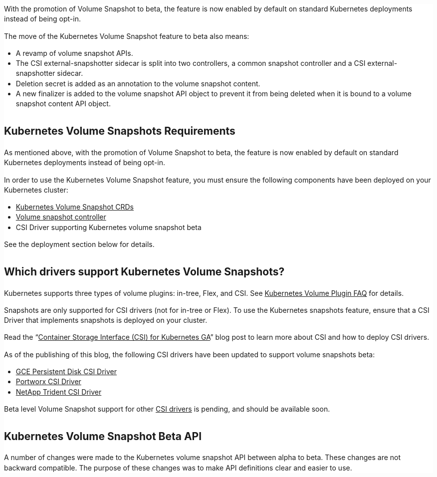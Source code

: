 With the promotion of Volume Snapshot to beta, the feature is now enabled by default on standard Kubernetes deployments instead of being opt-in.

The move of the Kubernetes Volume Snapshot feature to beta also means:

- A revamp of volume snapshot APIs.
- The CSI external-snapshotter sidecar is split into two controllers, a common snapshot controller and a CSI external-snapshotter sidecar.
- Deletion secret is added as an annotation to the volume snapshot content.
- A new finalizer is added to the volume snapshot API object to prevent it from being deleted when it is bound to a volume snapshot content API object.

## Kubernetes Volume Snapshots Requirements

As mentioned above, with the promotion of Volume Snapshot to beta, the feature is now enabled by default on standard Kubernetes deployments instead of being opt-in.

In order to use the Kubernetes Volume Snapshot feature, you must ensure the following components have been deployed on your Kubernetes cluster:

- [Kubernetes Volume Snapshot CRDs](https://github.com/kubernetes-csi/external-snapshotter/tree/master/config/crd)
- [Volume snapshot controller](https://github.com/kubernetes-csi/external-snapshotter/tree/master/pkg/common-controller)
- CSI Driver supporting Kubernetes volume snapshot beta

See the deployment section below for details.

## Which drivers support Kubernetes Volume Snapshots?

Kubernetes supports three types of volume plugins: in-tree, Flex, and CSI. See [Kubernetes Volume Plugin FAQ](https://github.com/kubernetes/community/blob/master/sig-storage/volume-plugin-faq.md) for details.

Snapshots are only supported for CSI drivers (not for in-tree or Flex). To use the Kubernetes snapshots feature, ensure that a CSI Driver that implements snapshots is deployed on your cluster.

Read the “[Container Storage Interface (CSI) for Kubernetes GA](https://kubernetes.io/blog/2019/01/15/container-storage-interface-ga/)” blog post to learn more about CSI and how to deploy CSI drivers.

As of the publishing of this blog, the following CSI drivers have been updated to support volume snapshots beta:

- [GCE Persistent Disk CSI Driver](https://github.com/kubernetes-sigs/gcp-compute-persistent-disk-csi-driver)
- [Portworx CSI Driver](https://github.com/libopenstorage/openstorage/tree/master/csi)
- [NetApp Trident CSI Driver](https://github.com/NetApp/trident)

Beta level Volume Snapshot support for other [CSI drivers](https://kubernetes-csi.github.io/docs/drivers.html) is pending, and should be available soon.

## Kubernetes Volume Snapshot Beta API

A number of changes were made to the Kubernetes volume snapshot API between alpha to beta. These changes are not backward compatible. The purpose of these changes was to make API definitions clear and easier to use.
